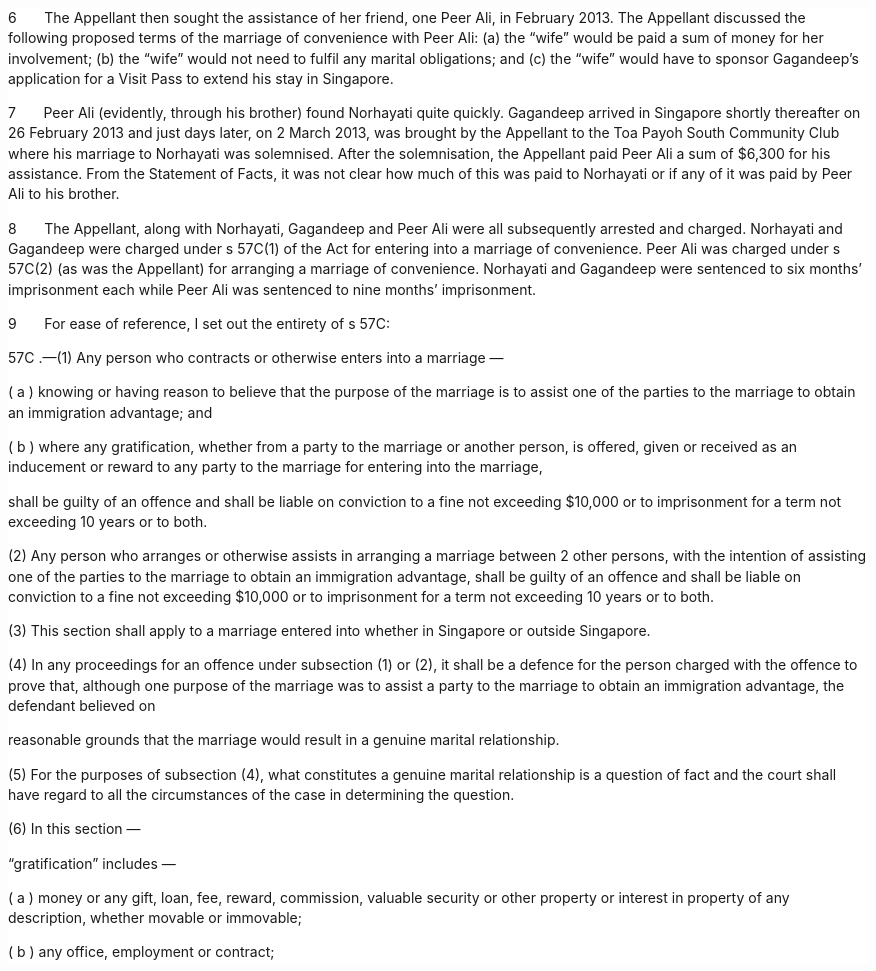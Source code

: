 6       The Appellant then sought the assistance of her friend, one Peer Ali, in February 2013. The Appellant discussed the following proposed terms of the marriage of convenience with Peer Ali: (a) the “wife” would be paid a sum of money for her involvement; (b) the “wife” would not need to fulfil any marital obligations; and (c) the “wife” would have to sponsor Gagandeep’s application for a Visit Pass to extend his stay in Singapore. 

7       Peer Ali (evidently, through his brother) found Norhayati quite quickly. Gagandeep arrived in Singapore shortly thereafter on 26 February 2013 and just days later, on 2 March 2013, was brought by the Appellant to the Toa Payoh South Community Club where his marriage to Norhayati was solemnised. After the solemnisation, the Appellant paid Peer Ali a sum of $6,300 for his assistance. From the Statement of Facts, it was not clear how much of this was paid to Norhayati or if any of it was paid by Peer Ali to his brother. 

8       The Appellant, along with Norhayati, Gagandeep and Peer Ali were all subsequently arrested and charged. Norhayati and Gagandeep were charged under s 57C(1) of the Act for entering into a marriage of convenience. Peer Ali was charged under s 57C(2) (as was the Appellant) for arranging a marriage of convenience. Norhayati and Gagandeep were sentenced to six months’ imprisonment each while Peer Ali was sentenced to nine months’ imprisonment. 

9       For ease of reference, I set out the entirety of s 57C: 

 57C .—(1) Any person who contracts or otherwise enters into a marriage — 

 ( a ) knowing or having reason to believe that the purpose of the marriage is to assist one of the parties to the marriage to obtain an immigration advantage; and 

 ( b ) where any gratification, whether from a party to the marriage or another person, is offered, given or received as an inducement or reward to any party to the marriage for entering into the marriage, 

 shall be guilty of an offence and shall be liable on conviction to a fine not exceeding $10,000 or to imprisonment for a term not exceeding 10 years or to both. 

 (2) Any person who arranges or otherwise assists in arranging a marriage between 2 other persons, with the intention of assisting one of the parties to the marriage to obtain an immigration advantage, shall be guilty of an offence and shall be liable on conviction to a fine not exceeding $10,000 or to imprisonment for a term not exceeding 10 years or to both. 

 (3) This section shall apply to a marriage entered into whether in Singapore or outside Singapore. 

 (4) In any proceedings for an offence under subsection (1) or (2), it shall be a defence for the person charged with the offence to prove that, although one purpose of the marriage was to assist a party to the marriage to obtain an immigration advantage, the defendant believed on 


 reasonable grounds that the marriage would result in a genuine marital relationship. 

 (5) For the purposes of subsection (4), what constitutes a genuine marital relationship is a question of fact and the court shall have regard to all the circumstances of the case in determining the question. 

 (6) In this section — 

 “gratification” includes — 

 ( a ) money or any gift, loan, fee, reward, commission, valuable security or other property or interest in property of any description, whether movable or immovable; 

 ( b ) any office, employment or contract; 
